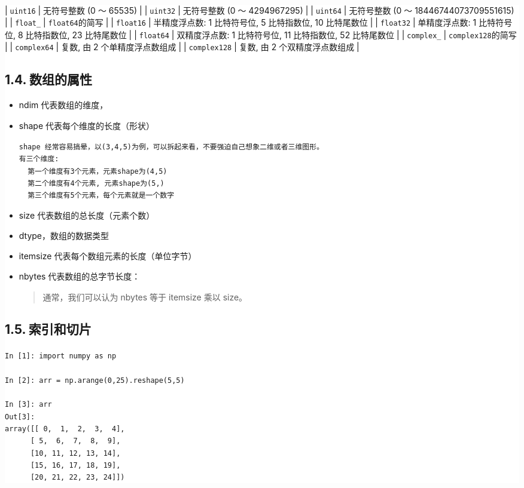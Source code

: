| `uint16`     | 无符号整数 (0 ～ 65535)                                          |
| `uint32`     | 无符号整数 (0 ～ 4294967295)                                     |
| `uint64`     | 无符号整数 (0 ～ 18446744073709551615)                           |
| `float_`     | `float64`的简写                                                  |
| `float16`    | 半精度浮点数: 1 比特符号位, 5 比特指数位, 10 比特尾数位          |
| `float32`    | 单精度浮点数: 1 比特符号位, 8 比特指数位, 23 比特尾数位          |
| `float64`    | 双精度浮点数: 1 比特符号位, 11 比特指数位, 52 比特尾数位         |
| `complex_`   | `complex128`的简写                                               |
| `complex64`  | 复数, 由 2 个单精度浮点数组成                                    |
| `complex128` | 复数, 由 2 个双精度浮点数组成                                    |

## 1.4. 数组的属性

- ndim 代表数组的维度，
- shape 代表每个维度的长度（形状）

  ```
  shape 经常容易搞晕，以(3,4,5)为例，可以拆起来看，不要强迫自己想象二维或者三维图形。
  有三个维度:
    第一个维度有3个元素，元素shape为(4,5)
    第二个维度有4个元素, 元素shape为(5,)
    第三个维度有5个元素，每个元素就是一个数字
  ```
- size 代表数组的总长度（元素个数）
- dtype，数组的数据类型
- itemsize 代表每个数组元素的长度（单位字节）
- nbytes 代表数组的总字节长度：
  > 通常，我们可以认为 nbytes 等于 itemsize 乘以 size。

## 1.5. 索引和切片

```
In [1]: import numpy as np

In [2]: arr = np.arange(0,25).reshape(5,5)

In [3]: arr
Out[3]:
array([[ 0,  1,  2,  3,  4],
      [ 5,  6,  7,  8,  9],
      [10, 11, 12, 13, 14],
      [15, 16, 17, 18, 19],
      [20, 21, 22, 23, 24]])
```
